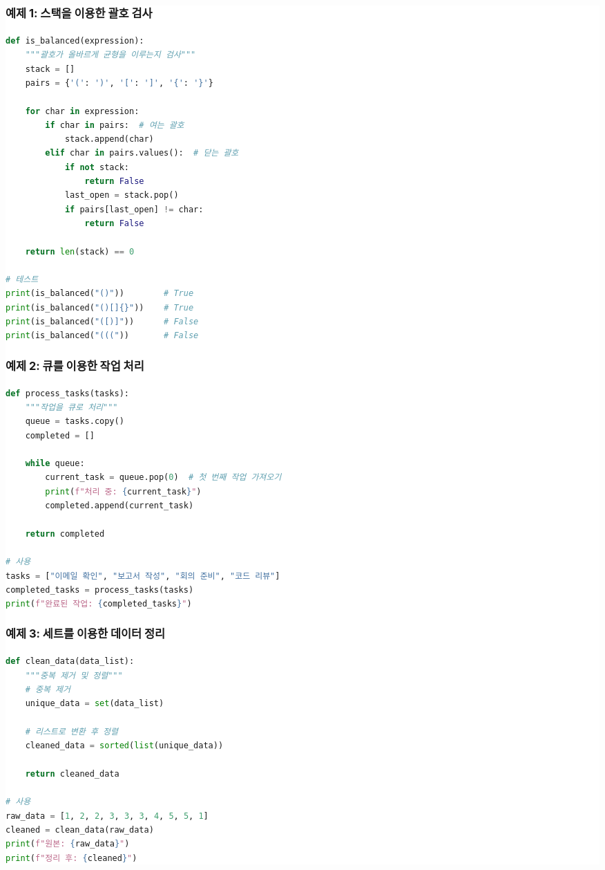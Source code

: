 ### 예제 1: 스택을 이용한 괄호 검사
```python
def is_balanced(expression):
    """괄호가 올바르게 균형을 이루는지 검사"""
    stack = []
    pairs = {'(': ')', '[': ']', '{': '}'}
    
    for char in expression:
        if char in pairs:  # 여는 괄호
            stack.append(char)
        elif char in pairs.values():  # 닫는 괄호
            if not stack:
                return False
            last_open = stack.pop()
            if pairs[last_open] != char:
                return False
    
    return len(stack) == 0

# 테스트
print(is_balanced("()"))        # True
print(is_balanced("()[]{}"))    # True
print(is_balanced("([)]"))      # False
print(is_balanced("((("))       # False
```

### 예제 2: 큐를 이용한 작업 처리
```python
def process_tasks(tasks):
    """작업을 큐로 처리"""
    queue = tasks.copy()
    completed = []
    
    while queue:
        current_task = queue.pop(0)  # 첫 번째 작업 가져오기
        print(f"처리 중: {current_task}")
        completed.append(current_task)
    
    return completed

# 사용
tasks = ["이메일 확인", "보고서 작성", "회의 준비", "코드 리뷰"]
completed_tasks = process_tasks(tasks)
print(f"완료된 작업: {completed_tasks}")
```

### 예제 3: 세트를 이용한 데이터 정리
```python
def clean_data(data_list):
    """중복 제거 및 정렬"""
    # 중복 제거
    unique_data = set(data_list)
    
    # 리스트로 변환 후 정렬
    cleaned_data = sorted(list(unique_data))
    
    return cleaned_data

# 사용
raw_data = [1, 2, 2, 3, 3, 3, 4, 5, 5, 1]
cleaned = clean_data(raw_data)
print(f"원본: {raw_data}")
print(f"정리 후: {cleaned}")
```
